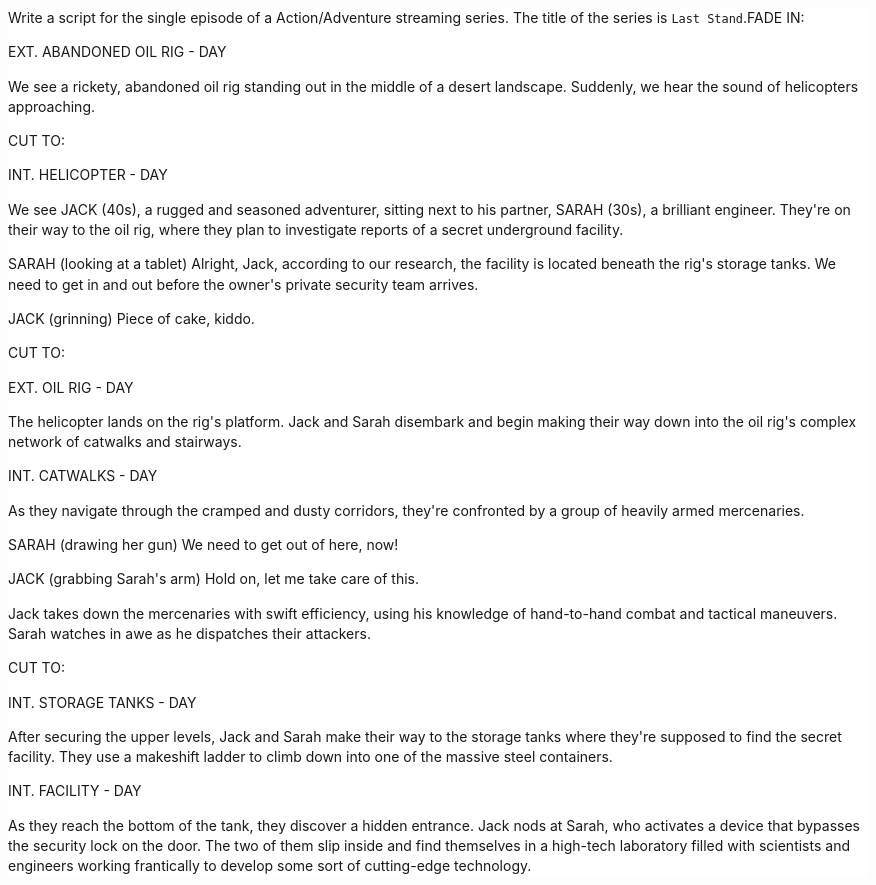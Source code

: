 Write a script for the single episode of a Action/Adventure streaming series. The title of the series is `Last Stand`.<start>FADE IN:

EXT. ABANDONED OIL RIG - DAY

We see a rickety, abandoned oil rig standing out in the middle of a desert landscape. Suddenly, we hear the sound of helicopters approaching.

CUT TO:

INT. HELICOPTER - DAY

We see JACK (40s), a rugged and seasoned adventurer, sitting next to his partner, SARAH (30s), a brilliant engineer. They're on their way to the oil rig, where they plan to investigate reports of a secret underground facility.

SARAH
(looking at a tablet)
Alright, Jack, according to our research, the facility is located beneath the rig's storage tanks. We need to get in and out before the owner's private security team arrives.

JACK
(grinning)
Piece of cake, kiddo.

CUT TO:

EXT. OIL RIG - DAY

The helicopter lands on the rig's platform. Jack and Sarah disembark and begin making their way down into the oil rig's complex network of catwalks and stairways.

INT. CATWALKS - DAY

As they navigate through the cramped and dusty corridors, they're confronted by a group of heavily armed mercenaries.

SARAH
(drawing her gun)
We need to get out of here, now!

JACK
(grabbing Sarah's arm)
Hold on, let me take care of this.

Jack takes down the mercenaries with swift efficiency, using his knowledge of hand-to-hand combat and tactical maneuvers. Sarah watches in awe as he dispatches their attackers.

CUT TO:

INT. STORAGE TANKS - DAY

After securing the upper levels, Jack and Sarah make their way to the storage tanks where they're supposed to find the secret facility. They use a makeshift ladder to climb down into one of the massive steel containers.

INT. FACILITY - DAY

As they reach the bottom of the tank, they discover a hidden entrance. Jack nods at Sarah, who activates a device that bypasses the security lock on the door. The two of them slip inside and find themselves in a high-tech laboratory filled with scientists and engineers working frantically to develop some sort of cutting-edge technology.
